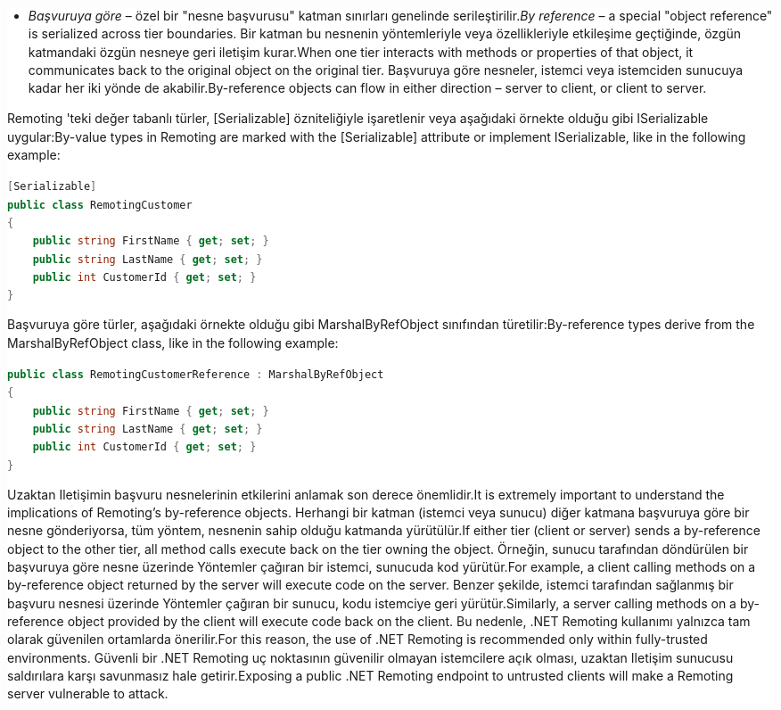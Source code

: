 - <span data-ttu-id="8f4ff-187">*Başvuruya göre* – özel bir "nesne başvurusu" katman sınırları genelinde serileştirilir.</span><span class="sxs-lookup"><span data-stu-id="8f4ff-187">*By reference* – a special "object reference" is serialized across tier boundaries.</span></span> <span data-ttu-id="8f4ff-188">Bir katman bu nesnenin yöntemleriyle veya özellikleriyle etkileşime geçtiğinde, özgün katmandaki özgün nesneye geri iletişim kurar.</span><span class="sxs-lookup"><span data-stu-id="8f4ff-188">When one tier interacts with methods or properties of that object, it communicates back to the original object on the original tier.</span></span> <span data-ttu-id="8f4ff-189">Başvuruya göre nesneler, istemci veya istemciden sunucuya kadar her iki yönde de akabilir.</span><span class="sxs-lookup"><span data-stu-id="8f4ff-189">By-reference objects can flow in either direction – server to client, or client to server.</span></span>  
  
 <span data-ttu-id="8f4ff-190">Remoting 'teki değer tabanlı türler, [Serializable] özniteliğiyle işaretlenir veya aşağıdaki örnekte olduğu gibi ISerializable uygular:</span><span class="sxs-lookup"><span data-stu-id="8f4ff-190">By-value types in Remoting are marked with the [Serializable] attribute or implement ISerializable, like in the following example:</span></span>  
  
```csharp
[Serializable]  
public class RemotingCustomer  
{  
    public string FirstName { get; set; }  
    public string LastName { get; set; }  
    public int CustomerId { get; set; }  
}  
```  
  
 <span data-ttu-id="8f4ff-191">Başvuruya göre türler, aşağıdaki örnekte olduğu gibi MarshalByRefObject sınıfından türetilir:</span><span class="sxs-lookup"><span data-stu-id="8f4ff-191">By-reference types derive from the MarshalByRefObject class, like in the following example:</span></span>  
  
```csharp
public class RemotingCustomerReference : MarshalByRefObject  
{  
    public string FirstName { get; set; }  
    public string LastName { get; set; }  
    public int CustomerId { get; set; }  
}  
```  
  
 <span data-ttu-id="8f4ff-192">Uzaktan Iletişimin başvuru nesnelerinin etkilerini anlamak son derece önemlidir.</span><span class="sxs-lookup"><span data-stu-id="8f4ff-192">It is extremely important to understand the implications of Remoting’s by-reference objects.</span></span> <span data-ttu-id="8f4ff-193">Herhangi bir katman (istemci veya sunucu) diğer katmana başvuruya göre bir nesne gönderiyorsa, tüm yöntem, nesnenin sahip olduğu katmanda yürütülür.</span><span class="sxs-lookup"><span data-stu-id="8f4ff-193">If either tier (client or server) sends a by-reference object to the other tier, all method calls execute back on the tier owning the object.</span></span> <span data-ttu-id="8f4ff-194">Örneğin, sunucu tarafından döndürülen bir başvuruya göre nesne üzerinde Yöntemler çağıran bir istemci, sunucuda kod yürütür.</span><span class="sxs-lookup"><span data-stu-id="8f4ff-194">For example, a client calling methods on a by-reference object returned by the server will execute code on the server.</span></span> <span data-ttu-id="8f4ff-195">Benzer şekilde, istemci tarafından sağlanmış bir başvuru nesnesi üzerinde Yöntemler çağıran bir sunucu, kodu istemciye geri yürütür.</span><span class="sxs-lookup"><span data-stu-id="8f4ff-195">Similarly, a server calling methods on a by-reference object provided by the client will execute code back on the client.</span></span> <span data-ttu-id="8f4ff-196">Bu nedenle, .NET Remoting kullanımı yalnızca tam olarak güvenilen ortamlarda önerilir.</span><span class="sxs-lookup"><span data-stu-id="8f4ff-196">For this reason, the use of .NET Remoting is recommended only within fully-trusted environments.</span></span> <span data-ttu-id="8f4ff-197">Güvenli bir .NET Remoting uç noktasının güvenilir olmayan istemcilere açık olması, uzaktan Iletişim sunucusu saldırılara karşı savunmasız hale getirir.</span><span class="sxs-lookup"><span data-stu-id="8f4ff-197">Exposing a public .NET Remoting endpoint to untrusted clients will make a Remoting server vulnerable to attack.</span></span>  
  